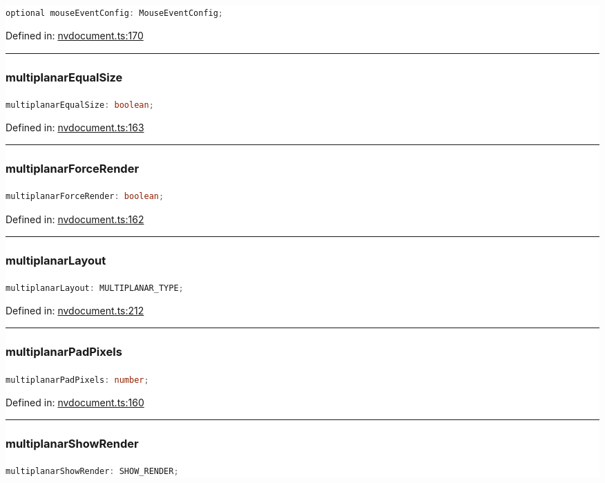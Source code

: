 ```ts
optional mouseEventConfig: MouseEventConfig;
```

Defined in: [nvdocument.ts:170](https://github.com/niivue/niivue/blob/main/packages/niivue/src/nvdocument.ts#L170)

---

### multiplanarEqualSize

```ts
multiplanarEqualSize: boolean;
```

Defined in: [nvdocument.ts:163](https://github.com/niivue/niivue/blob/main/packages/niivue/src/nvdocument.ts#L163)

---

### multiplanarForceRender

```ts
multiplanarForceRender: boolean;
```

Defined in: [nvdocument.ts:162](https://github.com/niivue/niivue/blob/main/packages/niivue/src/nvdocument.ts#L162)

---

### multiplanarLayout

```ts
multiplanarLayout: MULTIPLANAR_TYPE;
```

Defined in: [nvdocument.ts:212](https://github.com/niivue/niivue/blob/main/packages/niivue/src/nvdocument.ts#L212)

---

### multiplanarPadPixels

```ts
multiplanarPadPixels: number;
```

Defined in: [nvdocument.ts:160](https://github.com/niivue/niivue/blob/main/packages/niivue/src/nvdocument.ts#L160)

---

### multiplanarShowRender

```ts
multiplanarShowRender: SHOW_RENDER;
```
